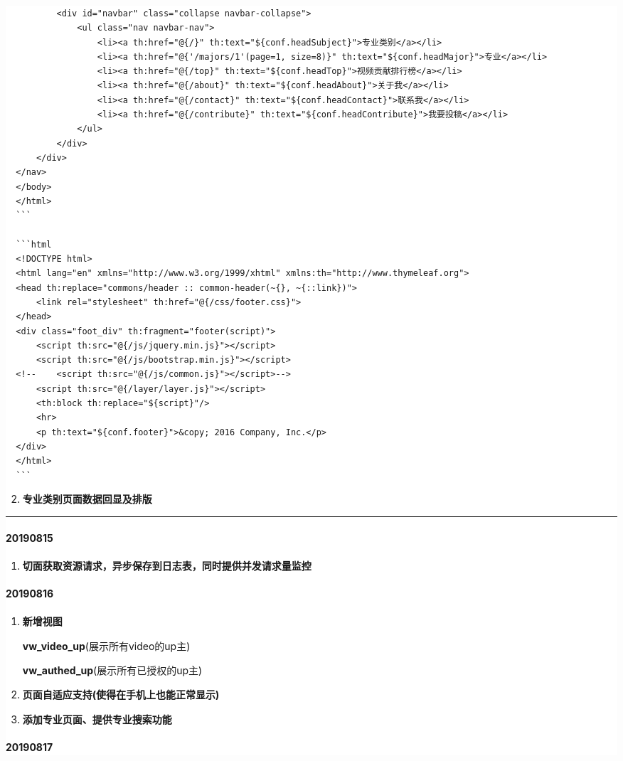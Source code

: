               <div id="navbar" class="collapse navbar-collapse">
                  <ul class="nav navbar-nav">
                      <li><a th:href="@{/}" th:text="${conf.headSubject}">专业类别</a></li>
                      <li><a th:href="@{'/majors/1'(page=1, size=8)}" th:text="${conf.headMajor}">专业</a></li>
                      <li><a th:href="@{/top}" th:text="${conf.headTop}">视频贡献排行榜</a></li>
                      <li><a th:href="@{/about}" th:text="${conf.headAbout}">关于我</a></li>
                      <li><a th:href="@{/contact}" th:text="${conf.headContact}">联系我</a></li>
                      <li><a th:href="@{/contribute}" th:text="${conf.headContribute}">我要投稿</a></li>
                  </ul>
              </div>
          </div>
      </nav>
      </body>
      </html>
      ```

      ```html
      <!DOCTYPE html>
      <html lang="en" xmlns="http://www.w3.org/1999/xhtml" xmlns:th="http://www.thymeleaf.org">
      <head th:replace="commons/header :: common-header(~{}, ~{::link})">
          <link rel="stylesheet" th:href="@{/css/footer.css}">
      </head>
      <div class="foot_div" th:fragment="footer(script)">
          <script th:src="@{/js/jquery.min.js}"></script>
          <script th:src="@{/js/bootstrap.min.js}"></script>
      <!--    <script th:src="@{/js/common.js}"></script>-->
          <script th:src="@{/layer/layer.js}"></script>
          <th:block th:replace="${script}"/>
          <hr>
          <p th:text="${conf.footer}">&copy; 2016 Company, Inc.</p>
      </div>
      </html>
      ```

      

2. **专业类别页面数据回显及排版**

------

#### 20190815

1. **切面获取资源请求，异步保存到日志表，同时提供并发请求量监控**

#### 20190816

1. **新增视图**

   **vw_video_up**(展示所有video的up主)

   **vw_authed_up**(展示所有已授权的up主)

2. **页面自适应支持(使得在手机上也能正常显示)**
3. **添加专业页面、提供专业搜索功能**

#### 20190817
